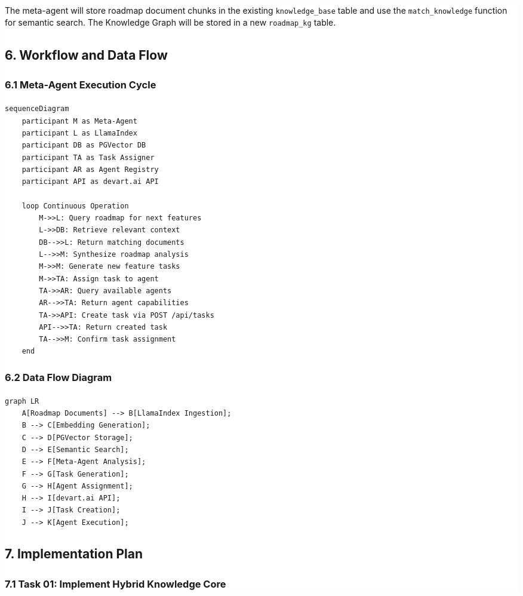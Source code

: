 The meta-agent will store roadmap document chunks in the existing `knowledge_base` table and use the `match_knowledge` function for semantic search. The Knowledge Graph will be stored in a new `roadmap_kg` table.

## 6. Workflow and Data Flow

### 6.1 Meta-Agent Execution Cycle

```mermaid
sequenceDiagram
    participant M as Meta-Agent
    participant L as LlamaIndex
    participant DB as PGVector DB
    participant TA as Task Assigner
    participant AR as Agent Registry
    participant API as devart.ai API

    loop Continuous Operation
        M->>L: Query roadmap for next features
        L->>DB: Retrieve relevant context
        DB-->>L: Return matching documents
        L-->>M: Synthesize roadmap analysis
        M->>M: Generate new feature tasks
        M->>TA: Assign task to agent
        TA->>AR: Query available agents
        AR-->>TA: Return agent capabilities
        TA->>API: Create task via POST /api/tasks
        API-->>TA: Return created task
        TA-->>M: Confirm task assignment
    end
```

### 6.2 Data Flow Diagram

```mermaid
graph LR
    A[Roadmap Documents] --> B[LlamaIndex Ingestion];
    B --> C[Embedding Generation];
    C --> D[PGVector Storage];
    D --> E[Semantic Search];
    E --> F[Meta-Agent Analysis];
    F --> G[Task Generation];
    G --> H[Agent Assignment];
    H --> I[devart.ai API];
    I --> J[Task Creation];
    J --> K[Agent Execution];
```

## 7. Implementation Plan

### 7.1 Task 01: Implement Hybrid Knowledge Core
